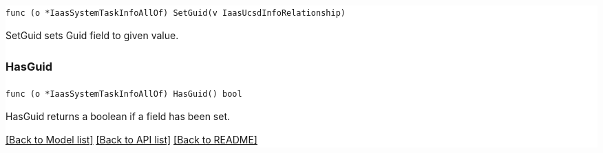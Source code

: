 `func (o *IaasSystemTaskInfoAllOf) SetGuid(v IaasUcsdInfoRelationship)`

SetGuid sets Guid field to given value.

### HasGuid

`func (o *IaasSystemTaskInfoAllOf) HasGuid() bool`

HasGuid returns a boolean if a field has been set.


[[Back to Model list]](../README.md#documentation-for-models) [[Back to API list]](../README.md#documentation-for-api-endpoints) [[Back to README]](../README.md)



